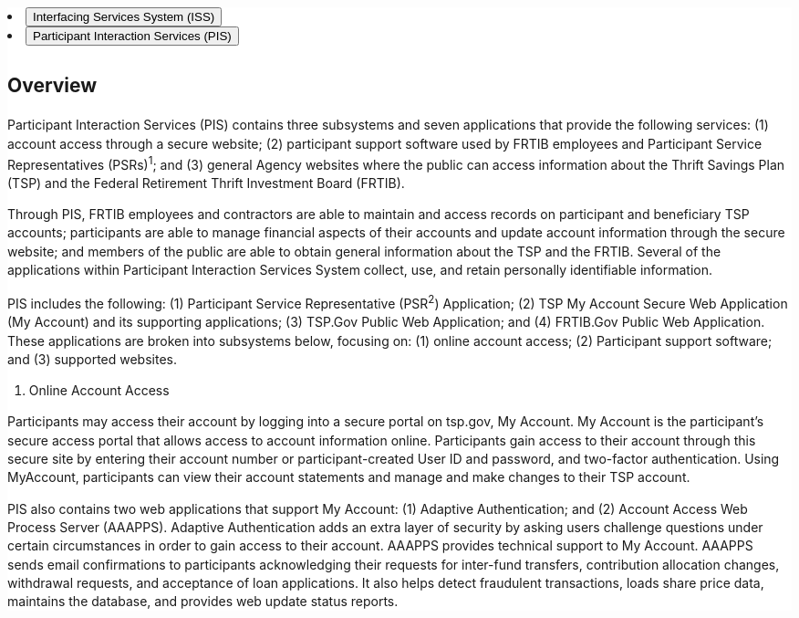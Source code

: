 </div>
</li>

<li>
<button
class="usa-accordion-button"
aria-expanded="false"
aria-controls="b-a9">
Interfacing Services System (ISS)
</button>
<div id="b-a9" class="usa-accordion-content">

</div>
</li>

<li>
  <button
    class="usa-accordion-button"
    aria-expanded="true"
    aria-controls="b-a10">
    Participant Interaction Services (PIS)
  </button>
  <div id="b-a10" class="usa-accordion-content" markdown="1">

## Overview

  Participant Interaction Services (PIS) contains three subsystems and seven applications that provide the following services: (1) account access through a secure website; (2) participant support software used by FRTIB employees and Participant Service Representatives (PSRs)<sup>1</sup>; and (3) general Agency websites where the public can access information about the Thrift Savings Plan (TSP) and the Federal Retirement Thrift Investment Board (FRTIB).

  Through PIS, FRTIB employees and contractors are able to maintain and access records on participant and beneficiary TSP accounts; participants are able to manage financial aspects of their accounts and update account information through the secure website; and members of the public are able to obtain general information about the TSP and the FRTIB. Several of the applications within Participant Interaction Services System collect, use, and retain personally identifiable information.

  PIS includes the following: (1) Participant Service Representative (PSR<sup>2</sup>) Application; (2) TSP My Account Secure Web Application (My Account) and its supporting applications; (3) TSP.Gov Public Web Application; and (4) FRTIB.Gov Public Web Application. These applications are broken into subsystems below, focusing on: (1) online account access; (2) Participant support software; and (3) supported websites.

  1.	Online Account Access

  Participants may access their account by logging into a secure portal on tsp.gov, My Account. My Account is the participant’s secure access portal that allows access to account information online. Participants gain access to their account through this secure site by entering their account number or participant-created User ID and password, and two-factor authentication. Using MyAccount, participants can view their account statements and manage and make changes to their TSP account.

  PIS also contains two web applications that support My Account: (1) Adaptive Authentication; and (2) Account Access Web Process Server (AAAPPS). Adaptive Authentication adds an extra layer of security by asking users challenge questions under certain circumstances in order to gain access to their account. AAAPPS provides technical support to My Account. AAAPPS sends email confirmations to participants acknowledging their requests for inter-fund transfers, contribution allocation changes, withdrawal requests, and acceptance of loan applications. It also helps detect fraudulent transactions, loads share price data, maintains the database, and provides web update status reports.
